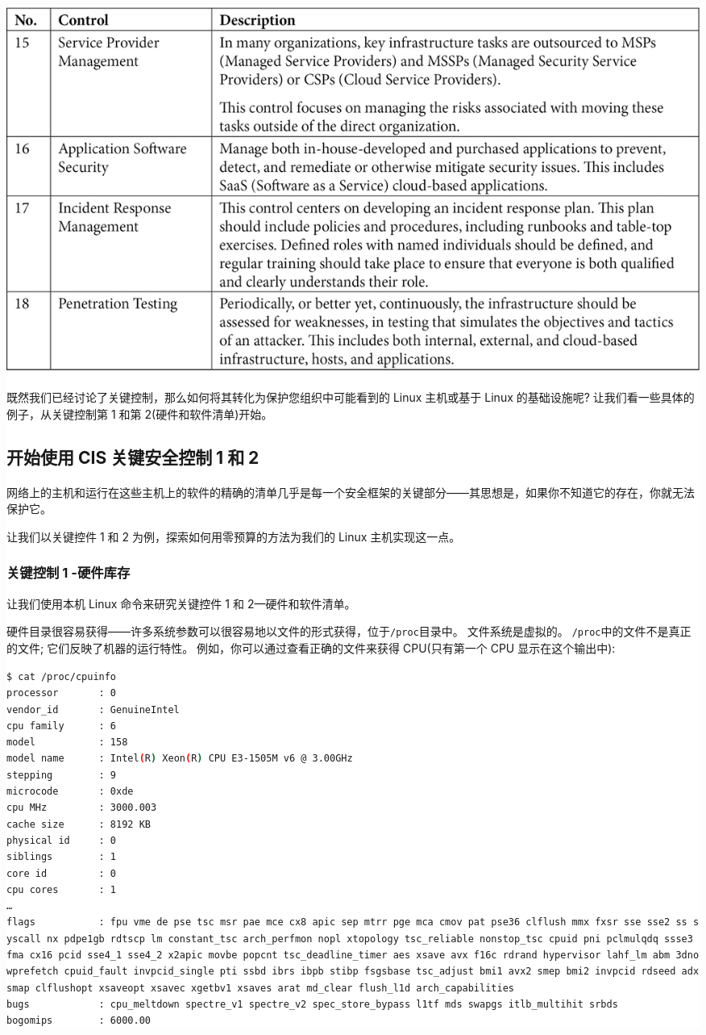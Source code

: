 ![](img/B16336_05_Table_03d.jpg)

既然我们已经讨论了关键控制，那么如何将其转化为保护您组织中可能看到的 Linux 主机或基于 Linux 的基础设施呢? 让我们看一些具体的例子，从关键控制第 1 和第 2(硬件和软件清单)开始。

## 开始使用 CIS 关键安全控制 1 和 2

网络上的主机和运行在这些主机上的软件的精确的清单几乎是每一个安全框架的关键部分——其思想是，如果你不知道它的存在，你就无法保护它。

让我们以关键控件 1 和 2 为例，探索如何用零预算的方法为我们的 Linux 主机实现这一点。

### 关键控制 1 -硬件库存

让我们使用本机 Linux 命令来研究关键控件 1 和 2—硬件和软件清单。

硬件目录很容易获得——许多系统参数可以很容易地以文件的形式获得，位于`/proc`目录中。 文件系统是虚拟的。 `/proc`中的文件不是真正的文件; 它们反映了机器的运行特性。 例如，你可以通过查看正确的文件来获得 CPU(只有第一个 CPU 显示在这个输出中):

```sh
$ cat /proc/cpuinfo
processor       : 0
vendor_id       : GenuineIntel
cpu family      : 6
model           : 158
model name      : Intel(R) Xeon(R) CPU E3-1505M v6 @ 3.00GHz
stepping        : 9
microcode       : 0xde
cpu MHz         : 3000.003
cache size      : 8192 KB
physical id     : 0
siblings        : 1
core id         : 0
cpu cores       : 1
…
flags           : fpu vme de pse tsc msr pae mce cx8 apic sep mtrr pge mca cmov pat pse36 clflush mmx fxsr sse sse2 ss syscall nx pdpe1gb rdtscp lm constant_tsc arch_perfmon nopl xtopology tsc_reliable nonstop_tsc cpuid pni pclmulqdq ssse3 fma cx16 pcid sse4_1 sse4_2 x2apic movbe popcnt tsc_deadline_timer aes xsave avx f16c rdrand hypervisor lahf_lm abm 3dnowprefetch cpuid_fault invpcid_single pti ssbd ibrs ibpb stibp fsgsbase tsc_adjust bmi1 avx2 smep bmi2 invpcid rdseed adx smap clflushopt xsaveopt xsavec xgetbv1 xsaves arat md_clear flush_l1d arch_capabilities
bugs            : cpu_meltdown spectre_v1 spectre_v2 spec_store_bypass l1tf mds swapgs itlb_multihit srbds
bogomips        : 6000.00
```
